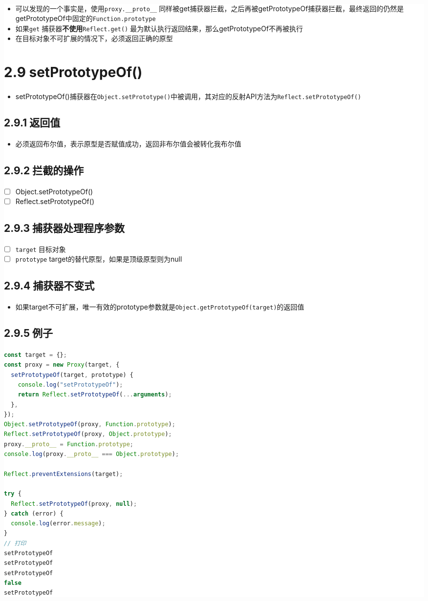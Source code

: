 - 可以发现的一个事实是，使用`proxy.__proto__` 同样被get捕获器拦截，之后再被getPrototypeOf捕获器拦截，最终返回的仍然是getPrototypeOf中固定的`Function.prototype`
- 如果`get` 捕获器**不使用**`Reflect.get()` 最为默认执行返回结果，那么getPrototypeOf不再被执行
- 在目标对象不可扩展的情况下，必须返回正确的原型

# 2.9 setPrototypeOf()

- setPrototypeOf()捕获器在`Object.setPrototype()`中被调用，其对应的反射API方法为`Reflect.setPrototypeOf()`

## 2.9.1 返回值

- 必须返回布尔值，表示原型是否赋值成功，返回非布尔值会被转化我布尔值

## 2.9.2 拦截的操作

- [ ]  Object.setPrototypeOf()
- [ ]  Reflect.setPrototypeOf()

## 2.9.3 捕获器处理程序参数

- [ ]  `target` 目标对象
- [ ]  `prototype` target的替代原型，如果是顶级原型则为null

## 2.9.4 捕获器不变式

- 如果target不可扩展，唯一有效的prototype参数就是`Object.getPrototypeOf(target)`的返回值

## 2.9.5 例子

```jsx
const target = {};
const proxy = new Proxy(target, {
  setPrototypeOf(target, prototype) {
    console.log("setPrototypeOf");
    return Reflect.setPrototypeOf(...arguments);
  },
});
Object.setPrototypeOf(proxy, Function.prototype);
Reflect.setPrototypeOf(proxy, Object.prototype);
proxy.__proto__ = Function.prototype;
console.log(proxy.__proto__ === Object.prototype);

Reflect.preventExtensions(target);

try {
  Reflect.setPrototypeOf(proxy, null);
} catch (error) {
  console.log(error.message);
}
// 打印
setPrototypeOf
setPrototypeOf
setPrototypeOf
false
setPrototypeOf
```
